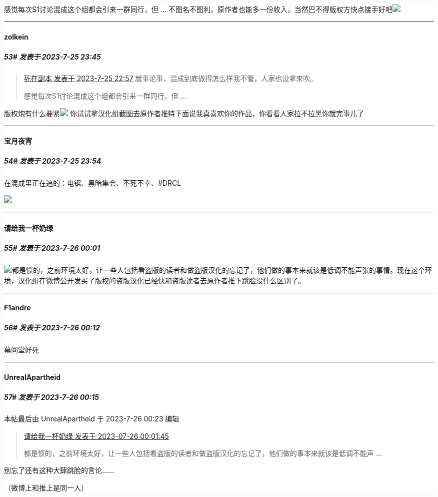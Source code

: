 感觉每次S1讨论混成这个组都会引来一群同行，但 ...</blockquote>
不图名不图利，原作者也能多一份收入，当然巴不得版权方快点接手好吧<img src="https://static.saraba1st.com/image/smiley/face2017/067.png" referrerpolicy="no-referrer">

*****

####  zolkein  
##### 53#       发表于 2023-7-25 23:45

<blockquote><a href="httphttps://bbs.saraba1st.com/2b/forum.php?mod=redirect&amp;goto=findpost&amp;pid=61788055&amp;ptid=2145830" target="_blank">死在副本 发表于 2023-7-25 22:57</a>
就事论事，混成到底做得怎么样我不管，人家也没拿来吹。

感觉每次S1讨论混成这个组都会引来一群同行，但 ...</blockquote>
版权炮有什么要紧<img src="https://static.saraba1st.com/image/smiley/face2017/020.png" referrerpolicy="no-referrer">
你试试拿汉化组截图去原作者推特下面说我真喜欢你的作品，你看看人家拉不拉黑你就完事儿了

*****

####  宝月夜宵  
##### 54#       发表于 2023-7-25 23:54

在混成里正在追的：电锯、黑暗集会、不死不幸、#DRCL

<img src="https://static.saraba1st.com/image/smiley/face2017/220.png" referrerpolicy="no-referrer">

*****

####  请给我一杯奶绿  
##### 55#       发表于 2023-7-26 00:01

<img src="https://static.saraba1st.com/image/smiley/face2017/067.png" referrerpolicy="no-referrer">都是惯的，之前环境太好，让一些人包括看盗版的读者和做盗版汉化的忘记了，他们做的事本来就该是低调不能声张的事情。现在这个环境，汉化组在微博公开发买了版权的盗版汉化已经快和盗版读者去原作者推下跳脸没什么区别了。

*****

####  F1andre  
##### 56#       发表于 2023-7-26 00:12

幕间堂好死

*****

####  UnrealApartheid  
##### 57#       发表于 2023-7-26 00:15

 本帖最后由 UnrealApartheid 于 2023-7-26 00:23 编辑 
<blockquote><a href="httphttps://bbs.saraba1st.com/2b/forum.php?mod=redirect&amp;goto=findpost&amp;pid=61788717&amp;ptid=2145830" target="_blank">请给我一杯奶绿 发表于 2023-07-26 00:01:45</a>

都是惯的，之前环境太好，让一些人包括看盗版的读者和做盗版汉化的忘记了，他们做的事本来就该是低调不能声 ...</blockquote>
别忘了还有这种大肆跳脸的言论……

（微博上和推上是同一人）
